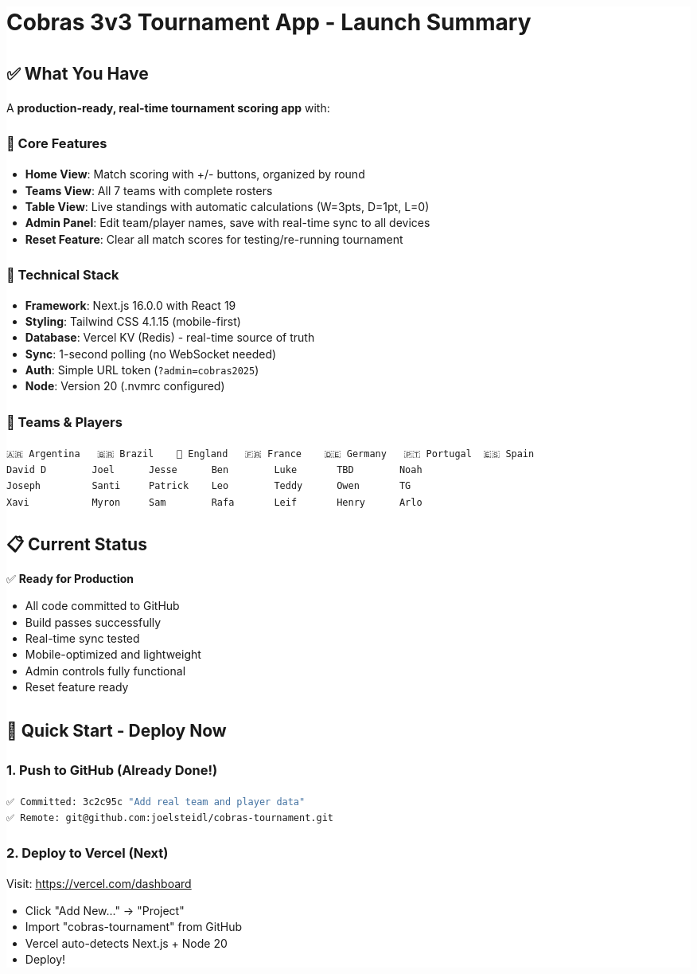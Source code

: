 # Cobras 3v3 Tournament App - Launch Summary

## ✅ What You Have

A **production-ready, real-time tournament scoring app** with:

### 🎯 Core Features
- **Home View**: Match scoring with +/- buttons, organized by round
- **Teams View**: All 7 teams with complete rosters
- **Table View**: Live standings with automatic calculations (W=3pts, D=1pt, L=0)
- **Admin Panel**: Edit team/player names, save with real-time sync to all devices
- **Reset Feature**: Clear all match scores for testing/re-running tournament

### 🚀 Technical Stack
- **Framework**: Next.js 16.0.0 with React 19
- **Styling**: Tailwind CSS 4.1.15 (mobile-first)
- **Database**: Vercel KV (Redis) - real-time source of truth
- **Sync**: 1-second polling (no WebSocket needed)
- **Auth**: Simple URL token (`?admin=cobras2025`)
- **Node**: Version 20 (.nvmrc configured)

### 👥 Teams & Players
```
🇦🇷 Argentina   🇧🇷 Brazil    🏴󠁧󠁢󠁥󠁮󠁧󠁿 England   🇫🇷 France    🇩🇪 Germany   🇵🇹 Portugal  🇪🇸 Spain
David D        Joel      Jesse      Ben        Luke       TBD        Noah
Joseph         Santi     Patrick    Leo        Teddy      Owen       TG
Xavi           Myron     Sam        Rafa       Leif       Henry      Arlo
```

## 📋 Current Status

✅ **Ready for Production**
- All code committed to GitHub
- Build passes successfully
- Real-time sync tested
- Mobile-optimized and lightweight
- Admin controls fully functional
- Reset feature ready

## 🚀 Quick Start - Deploy Now

### 1. Push to GitHub (Already Done!)
```bash
✅ Committed: 3c2c95c "Add real team and player data"
✅ Remote: git@github.com:joelsteidl/cobras-tournament.git
```

### 2. Deploy to Vercel (Next)
Visit: https://vercel.com/dashboard
- Click "Add New..." → "Project"
- Import "cobras-tournament" from GitHub
- Vercel auto-detects Next.js + Node 20
- Deploy!
